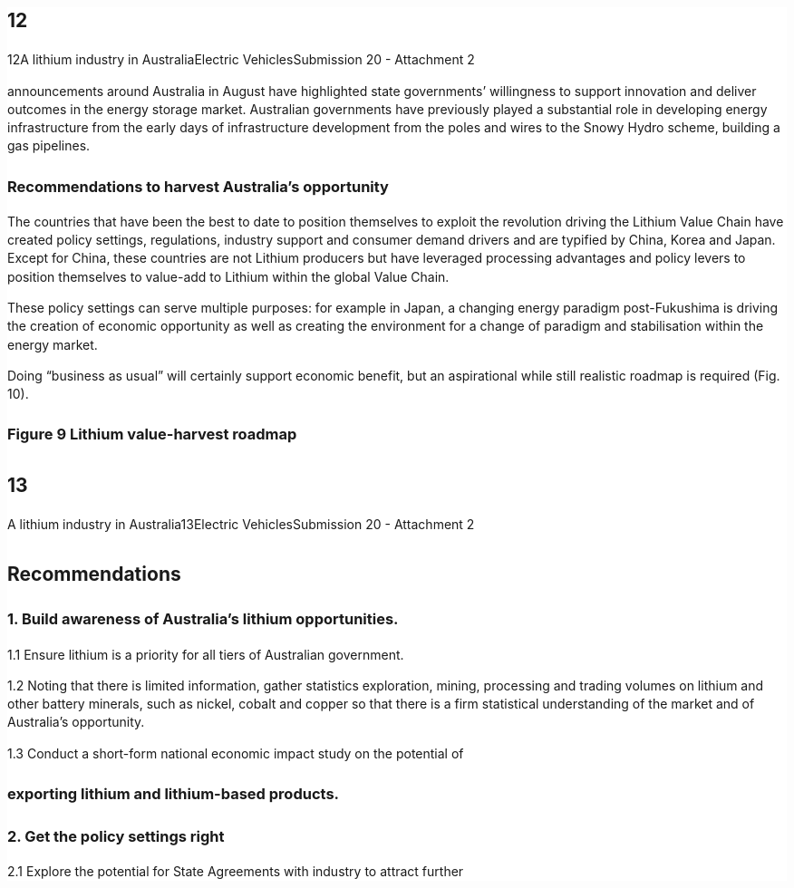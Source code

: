 ## 12

12A lithium industry in AustraliaElectric VehiclesSubmission 20 - Attachment 2

announcements around Australia in August have highlighted state governments’ willingness to support innovation and deliver outcomes in the energy storage
market. Australian governments have previously played a substantial role in developing energy infrastructure from the early days of infrastructure
development from the poles and wires to the Snowy Hydro scheme, building a gas pipelines.

### Recommendations to harvest Australia’s opportunity

The countries that have been the best to date to position themselves to exploit the
revolution driving the Lithium Value Chain have created policy settings, regulations, industry support and consumer demand drivers and are typified by
China, Korea and Japan. Except for China, these countries are not Lithium producers but have leveraged processing advantages and policy levers to position
themselves to value-add to Lithium within the global Value Chain.

These policy settings can serve multiple purposes: for example in Japan, a changing
energy paradigm post-Fukushima is driving the creation of economic opportunity as well as creating the environment for a change of paradigm and stabilisation
within the energy market.

Doing “business as usual” will certainly support economic benefit, but an aspirational while still realistic roadmap is required (Fig. 10).

### Figure 9 Lithium value-harvest roadmap

## 13

A lithium industry in Australia13Electric VehiclesSubmission 20 - Attachment 2

## Recommendations

### 1. Build awareness of Australia’s lithium opportunities.

1.1 Ensure lithium is a priority for all tiers of Australian government.

1.2 Noting that there is limited information, gather statistics exploration, mining, processing and trading volumes on lithium and other battery
minerals, such as nickel, cobalt and copper so that there is a firm statistical understanding of the market and of Australia’s opportunity.

1.3 Conduct a short-form national economic impact study on the potential of

### exporting lithium and lithium-based products.

### 2. Get the policy settings right

2.1 Explore the potential for State Agreements with industry to attract further
